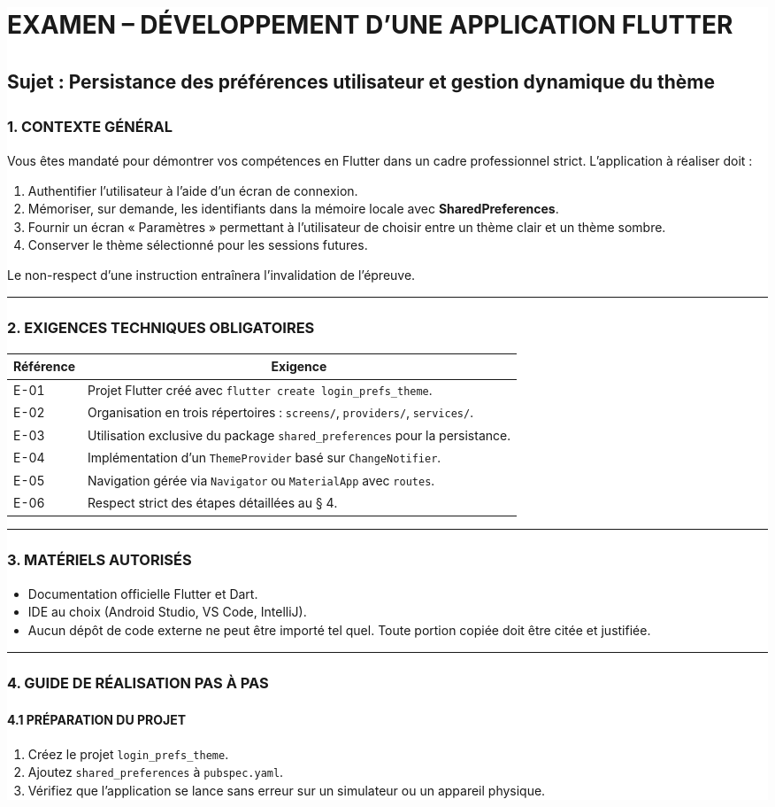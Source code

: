 # EXAMEN – DÉVELOPPEMENT D’UNE APPLICATION FLUTTER

## Sujet : Persistance des préférences utilisateur et gestion dynamique du thème

### 1. CONTEXTE GÉNÉRAL

Vous êtes mandaté pour démontrer vos compétences en Flutter dans un cadre professionnel strict. L’application à réaliser doit :

1. Authentifier l’utilisateur à l’aide d’un écran de connexion.
2. Mémoriser, sur demande, les identifiants dans la mémoire locale avec **SharedPreferences**.
3. Fournir un écran « Paramètres » permettant à l’utilisateur de choisir entre un thème clair et un thème sombre.
4. Conserver le thème sélectionné pour les sessions futures.

Le non-respect d’une instruction entraînera l’invalidation de l’épreuve.

---

### 2. EXIGENCES TECHNIQUES OBLIGATOIRES

| Référence | Exigence                                                                   |
| --------- | -------------------------------------------------------------------------- |
| E-01      | Projet Flutter créé avec `flutter create login_prefs_theme`.               |
| E-02      | Organisation en trois répertoires : `screens/`, `providers/`, `services/`. |
| E-03      | Utilisation exclusive du package `shared_preferences` pour la persistance. |
| E-04      | Implémentation d’un `ThemeProvider` basé sur `ChangeNotifier`.             |
| E-05      | Navigation gérée via `Navigator` ou `MaterialApp` avec `routes`.           |
| E-06      | Respect strict des étapes détaillées au § 4.                               |

---

### 3. MATÉRIELS AUTORISÉS

* Documentation officielle Flutter et Dart.
* IDE au choix (Android Studio, VS Code, IntelliJ).
* Aucun dépôt de code externe ne peut être importé tel quel. Toute portion copiée doit être citée et justifiée.

---

### 4. GUIDE DE RÉALISATION PAS À PAS

#### 4.1 PRÉPARATION DU PROJET

1. Créez le projet `login_prefs_theme`.
2. Ajoutez `shared_preferences` à `pubspec.yaml`.
3. Vérifiez que l’application se lance sans erreur sur un simulateur ou un appareil physique.
